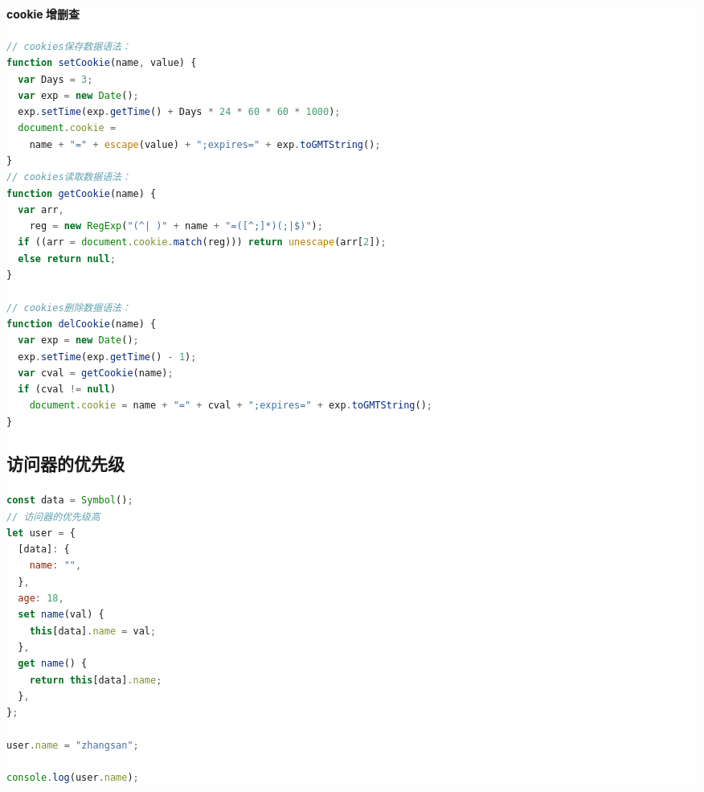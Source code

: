 #### cookie 增删查

```js
// cookies保存数据语法：
function setCookie(name, value) {
  var Days = 3;
  var exp = new Date();
  exp.setTime(exp.getTime() + Days * 24 * 60 * 60 * 1000);
  document.cookie =
    name + "=" + escape(value) + ";expires=" + exp.toGMTString();
}
// cookies读取数据语法：
function getCookie(name) {
  var arr,
    reg = new RegExp("(^| )" + name + "=([^;]*)(;|$)");
  if ((arr = document.cookie.match(reg))) return unescape(arr[2]);
  else return null;
}

// cookies删除数据语法：
function delCookie(name) {
  var exp = new Date();
  exp.setTime(exp.getTime() - 1);
  var cval = getCookie(name);
  if (cval != null)
    document.cookie = name + "=" + cval + ";expires=" + exp.toGMTString();
}
```

## 访问器的优先级

```js
const data = Symbol();
// 访问器的优先级高
let user = {
  [data]: {
    name: "",
  },
  age: 18,
  set name(val) {
    this[data].name = val;
  },
  get name() {
    return this[data].name;
  },
};

user.name = "zhangsan";

console.log(user.name);
```
